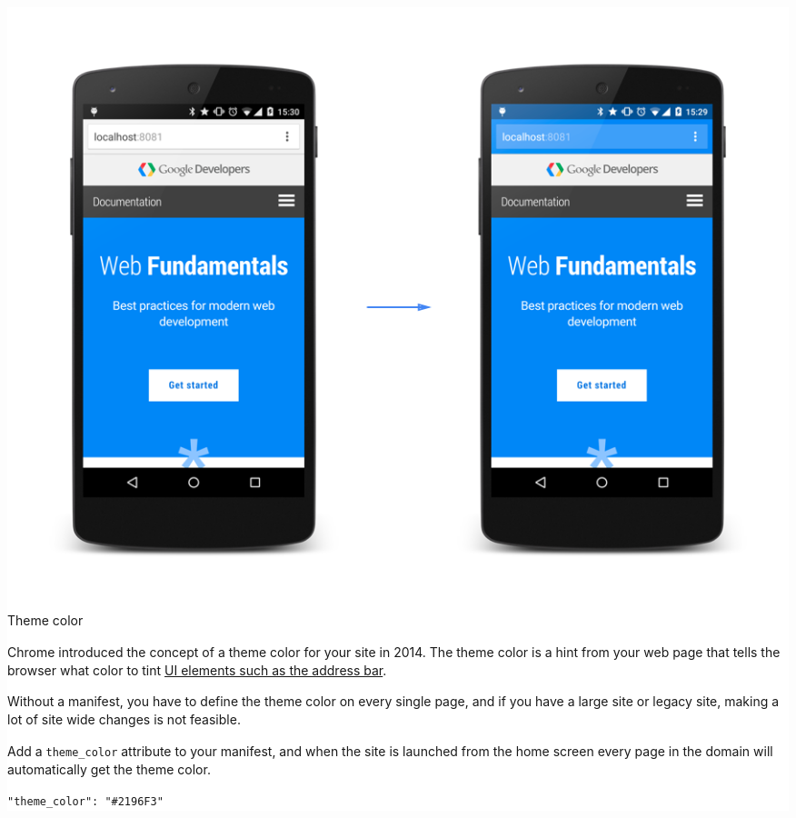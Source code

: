   <img src="images/theme-color.png" alt="background color">
  <figcaption>Theme color</figcaption>
</figure>

Chrome introduced the concept of a theme color for your site in 2014. The theme color
is a hint from your web page that tells the browser what color to tint
[UI elements such as the address bar](/web/fundamentals/design-and-ux/browser-customization/).  

Without a manifest, you have to define the theme color on every single page, and if 
you have a large site or legacy site, making a lot of site wide changes is not feasible.

<div style="clear:both;"></div>

Add a `theme_color` attribute to your manifest, and when the site is launched
from the home screen every page in the domain will automatically get the theme color.



    "theme_color": "#2196F3"
    

<figure>